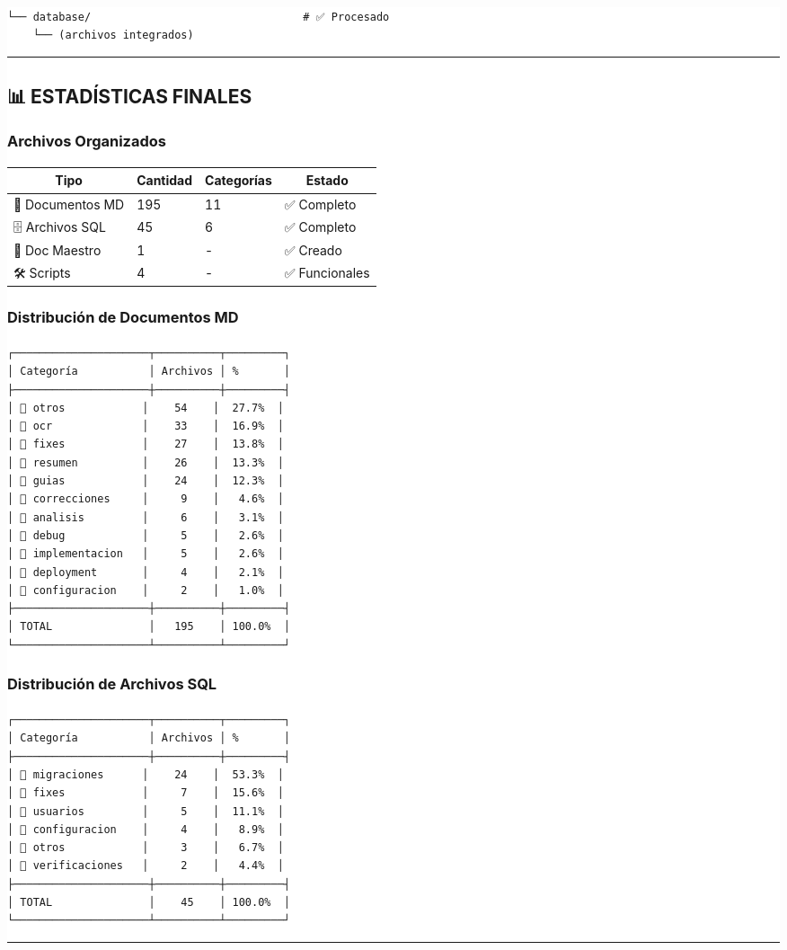```
└── database/                                 # ✅ Procesado
    └── (archivos integrados)
```

---

## 📊 ESTADÍSTICAS FINALES

### Archivos Organizados

| Tipo | Cantidad | Categorías | Estado |
|------|----------|------------|--------|
| 📄 Documentos MD | 195 | 11 | ✅ Completo |
| 🗄️ Archivos SQL | 45 | 6 | ✅ Completo |
| 📖 Doc Maestro | 1 | - | ✅ Creado |
| 🛠️ Scripts | 4 | - | ✅ Funcionales |

### Distribución de Documentos MD

```
┌─────────────────────┬──────────┬─────────┐
│ Categoría           │ Archivos │ %       │
├─────────────────────┼──────────┼─────────┤
│ 📁 otros            │    54    │  27.7%  │
│ 📁 ocr              │    33    │  16.9%  │
│ 📁 fixes            │    27    │  13.8%  │
│ 📁 resumen          │    26    │  13.3%  │
│ 📁 guias            │    24    │  12.3%  │
│ 📁 correcciones     │     9    │   4.6%  │
│ 📁 analisis         │     6    │   3.1%  │
│ 📁 debug            │     5    │   2.6%  │
│ 📁 implementacion   │     5    │   2.6%  │
│ 📁 deployment       │     4    │   2.1%  │
│ 📁 configuracion    │     2    │   1.0%  │
├─────────────────────┼──────────┼─────────┤
│ TOTAL               │   195    │ 100.0%  │
└─────────────────────┴──────────┴─────────┘
```

### Distribución de Archivos SQL

```
┌─────────────────────┬──────────┬─────────┐
│ Categoría           │ Archivos │ %       │
├─────────────────────┼──────────┼─────────┤
│ 📁 migraciones      │    24    │  53.3%  │
│ 📁 fixes            │     7    │  15.6%  │
│ 📁 usuarios         │     5    │  11.1%  │
│ 📁 configuracion    │     4    │   8.9%  │
│ 📁 otros            │     3    │   6.7%  │
│ 📁 verificaciones   │     2    │   4.4%  │
├─────────────────────┼──────────┼─────────┤
│ TOTAL               │    45    │ 100.0%  │
└─────────────────────┴──────────┴─────────┘
```

---